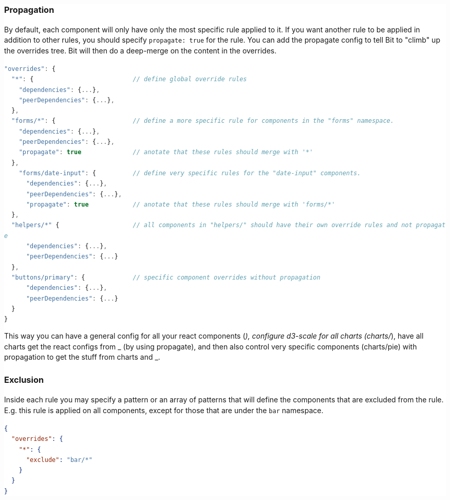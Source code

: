 ### Propagation

By default, each component will only have only the most specific rule applied to it. If you want another rule to be applied in addition to other rules, you should specify `propagate: true` for the rule. You can add the propagate config to tell Bit to "climb" up the overrides tree. Bit will then do a deep-merge on the content in the overrides.

```javascript
"overrides": {
  "*": {                           // define global override rules
    "dependencies": {...},
    "peerDependencies": {...},
  },
  "forms/*": {                     // define a more specific rule for components in the "forms" namespace.
    "dependencies": {...},
    "peerDependencies": {...},
    "propagate": true              // anotate that these rules should merge with '*'
  },
    "forms/date-input": {          // define very specific rules for the "date-input" components.
      "dependencies": {...},
      "peerDependencies": {...},
      "propagate": true            // anotate that these rules should merge with 'forms/*'
  },
  "helpers/*" {                    // all components in "helpers/" should have their own override rules and not propagate
      "dependencies": {...},
      "peerDependencies": {...}
  },
  "buttons/primary": {             // specific component overrides without propagation
      "dependencies": {...},
      "peerDependencies": {...}
  }
}
```

This way you can have a general config for all your react components (_), configure d3-scale for all charts (charts/_), have all charts get the react configs from _ (by using propagate), and then also control very specific components (charts/pie) with propagation to get the stuff from charts and _.

### Exclusion

Inside each rule you may specify a pattern or an array of patterns that will define the components that are excluded from the rule. E.g. this rule is applied on all components, except for those that are under the `bar` namespace.

```json
{
  "overrides": {
    "*": {
      "exclude": "bar/*"
    }
  }
}
```
